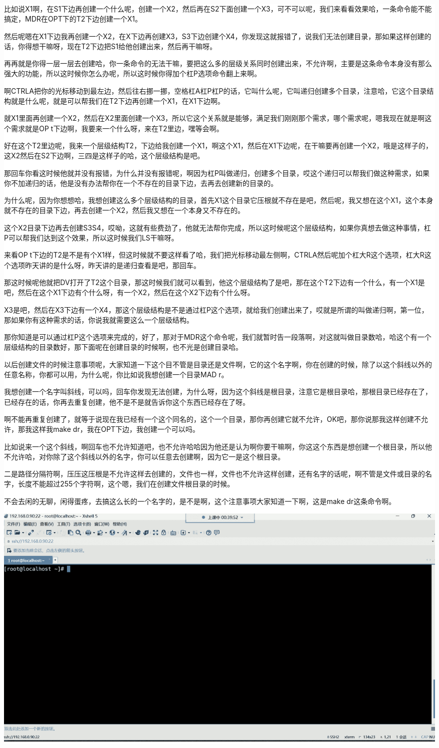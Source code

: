 比如说X1啊，在S1下边再创建一个什么呢，创建一个X2，然后再在S2下面创建一个X3，可不可以呢，我们来看看效果哈，一条命令能不能搞定，MDR在OPT下的T2下边创建一个X1。

然后呢嗯在X1下边我再创建一个X2，在X下边再创建X3，S3下边创建个X4，你发现这就报错了，说我们无法创建目录，那如果这样创建的话，你得想干嘛呀，现在T2下边把S1给他创建出来，然后再干嘛呀。

再再就是你得一层一层去创建哈，你一条命令的无法干嘛，要把这么多的层级关系同时创建出来，不允许啊，主要是这条命令本身没有那么强大的功能，所以这时候你怎么办呢，所以这时候你得加个杠P选项命令翻上来啊。

啊CTRLA把你的光标移动到最左边，然后往右挪一挪，空格杠A杠P杠P的话，它叫什么呢，它叫递归创建多个目录，注意哈，它这个目录结构就是什么呢，就是可以帮我们在T2下边再创建一个X1，在X1下边啊。

就X1里面再创建一个X2，然后在X2里面创建一个X3，所以它这个关系就是能够，满足我们刚刚那个需求，哪个需求呢，嗯我现在就是啊这个需求就是OP t下边啊，我要来一个什么呀，来在T2里边，嘿等会啊。

好在这个T2里边呢，我来一个层级结构T2，下边给我创建一个X1，啊这个X1，然后在X1下边呢，在干嘛要再创建一个X2，哦是这样子的，这X2然后在S2下边啊，三四是这样子的哈，这个层级结构是吧。

那回车你看这时候他就并没有报错，为什么并没有报错呢，啊因为杠P叫做递归，创建多个目录，哎这个递归可以帮我们做这种需求，如果你不加递归的话，他是没有办法帮你在一个不存在的目录下边，去再去创建新的目录的。

为什么呢，因为你想想哈，我想创建这么多个层级结构的目录，首先X1这个目录它压根就不存在是吧，然后呢，我又想在这个X1，这个本身就不存在的目录下边，再去创建一个X2，然后我又想在一个本身又不存在的。

这个X2目录下边再去创建S3S4，哎呦，这就有些费劲了，他就无法帮你完成，所以这时候呢这个层级结构，如果你真想去做这种事情，杠P可以帮我们达到这个效果，所以这时候我们LS干嘛呀。

来看OP t下边的T2是不是有个X1样，但这时候就不要这样看了哈，我们把光标移动最左侧啊，CTRLA然后呢加个杠大R这个选项，杠大R这个选项昨天讲的是什么呀，昨天讲的是递归查看是吧，那回车。

那这时候呢他就把DV打开了T2这个目录，那这时候我们就可以看到，他这个层级结构了是吧，那在这个T2下边有一个什么，有一个X1是吧，然后在这个X1下边有个什么呀，有一个X2，然后在这个X2下边有个什么呀。

X3是吧，然后在X3下边有一个X4，那这个层级结构是不是通过杠P这个选项，就给我们创建出来了，哎就是所谓的叫做递归啊，第一位，那如果你有这种需求的话，你说我就需要这么一个层级结构。

那你知道是可以通过杠P这个选项来完成的，好了，那对于MDR这个命令呢，我们就暂时告一段落啊，对这就叫做目录数哈，哈这个有一个层级结构的目录数好，那下面呢在创建目录的时候啊，也不光是创建目录哈。

以后创建文件的时候注意事项呢，大家知道一下这个目不管是目录还是文件啊，它的这个名字啊，你在创建的时候，除了以这个斜线以外的任意名称，你都可以用，为什么呢，你比如说我想创建一个目录MAD r。

我想创建一个名字叫斜线，可以吗，回车你发现无法创建，为什么呀，因为这个斜线是根目录，注意它是根目录哈，那根目录已经存在了，已经存在的话，你再去重复创建，他不是不是就告诉你这个东西已经存在了呀。

啊不能再重复创建了，就等于说现在我已经有一个这个同名的，这个一个目录，那你再创建它就不允许，OK吧，那你说那我这样创建不允许，那我这样我make dr，我在OPT下边，我创建一个可以吗。

比如说来一个这个斜线，啊回车也不允许知道吧，也不允许哈哈因为他还是认为啊你要干嘛啊，你这这个东西是想创建一个根目录，所以他不允许哈，对你除了这个斜线以外的名字，你可以任意去创建啊，因为它一是这个根目录。

二是路径分隔符啊，压压这压根是不允许这样去创建的，文件也一样，文件也不允许这样创建，还有名字的话呢，啊不管是文件或目录的名字，长度不能超过255个字符啊，这个嗯，我们在创建文件根目录的时候。

不会去闲的无聊，闲得蛋疼，去搞这么长的一个名字的，是不是啊，这个注意事项大家知道一下啊，这是make dr这条命令啊。



![](img/3e39d2de561dbcf23e1e43c298a051ec_24.png)
